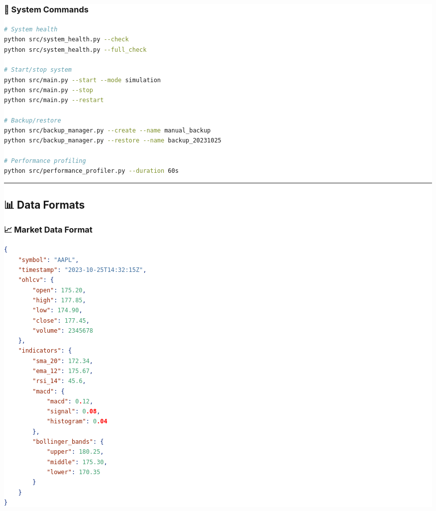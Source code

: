 ### **🔧 System Commands**

```bash
# System health
python src/system_health.py --check
python src/system_health.py --full_check

# Start/stop system
python src/main.py --start --mode simulation
python src/main.py --stop
python src/main.py --restart

# Backup/restore
python src/backup_manager.py --create --name manual_backup
python src/backup_manager.py --restore --name backup_20231025

# Performance profiling
python src/performance_profiler.py --duration 60s
```

---

## 📊 **Data Formats**

### **📈 Market Data Format**

```json
{
    "symbol": "AAPL",
    "timestamp": "2023-10-25T14:32:15Z",
    "ohlcv": {
        "open": 175.20,
        "high": 177.85,
        "low": 174.90,
        "close": 177.45,
        "volume": 2345678
    },
    "indicators": {
        "sma_20": 172.34,
        "ema_12": 175.67,
        "rsi_14": 45.6,
        "macd": {
            "macd": 0.12,
            "signal": 0.08,
            "histogram": 0.04
        },
        "bollinger_bands": {
            "upper": 180.25,
            "middle": 175.30,
            "lower": 170.35
        }
    }
}
```
